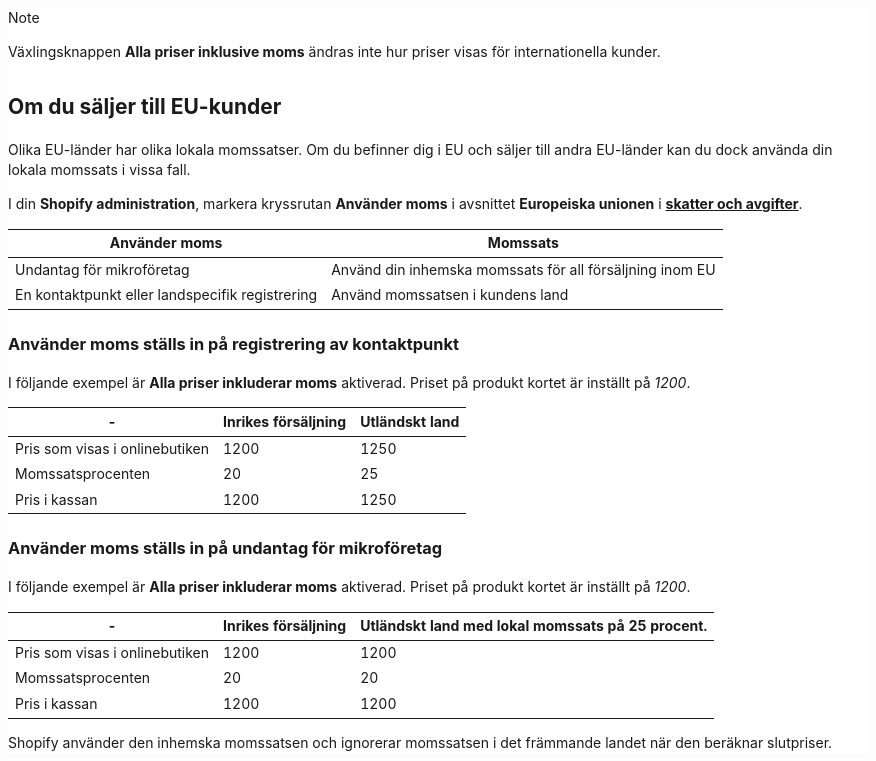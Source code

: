 > [!NOTE]
> Växlingsknappen **Alla priser inklusive moms** ändras inte hur priser visas för internationella kunder.

## <a name="if-you-sell-to-eu-customers"></a><a name="if-you-sell-to-eu-customers"></a>Om du säljer till EU-kunder

Olika EU-länder har olika lokala momssatser. Om du befinner dig i EU och säljer till andra EU-länder kan du dock använda din lokala momssats i vissa fall.  

I din **Shopify administration**, markera kryssrutan **Använder moms** i avsnittet **Europeiska unionen** i [**skatter och avgifter**](https://www.shopify.com/admin/settings/taxes).

|Använder moms|Momssats|
|-|-|
|Undantag för mikroföretag|Använd din inhemska momssats för all försäljning inom EU|
|En kontaktpunkt eller landspecifik registrering|Använd momssatsen i kundens land|

### <a name="collect-vat-set-to-one-stop-shop-registration"></a><a name="collect-vat-set-to-one-stop-shop-registration"></a>Använder moms ställs in på registrering av kontaktpunkt

I följande exempel är **Alla priser inkluderar moms** aktiverad. Priset på produkt kortet är inställt på *1200*.

|-|Inrikes försäljning|Utländskt land|
|------------------------|--------|--------|
|Pris som visas i onlinebutiken|1200|1250|
|Momssatsprocenten|20|25|
|Pris i kassan|1200|1250|

### <a name="collect-vat-set-to-micro-business-exemption"></a><a name="collect-vat-set-to-micro-business-exemption"></a>Använder moms ställs in på undantag för mikroföretag

I följande exempel är **Alla priser inkluderar moms** aktiverad. Priset på produkt kortet är inställt på *1200*.

|-|Inrikes försäljning|Utländskt land med lokal momssats på 25 procent.|
|------------------------|--------|--------|
|Pris som visas i onlinebutiken|1200|1200|
|Momssatsprocenten|20|20|
|Pris i kassan|1200|1200|

Shopify använder den inhemska momssatsen och ignorerar momssatsen i det främmande landet när den beräknar slutpriser.
